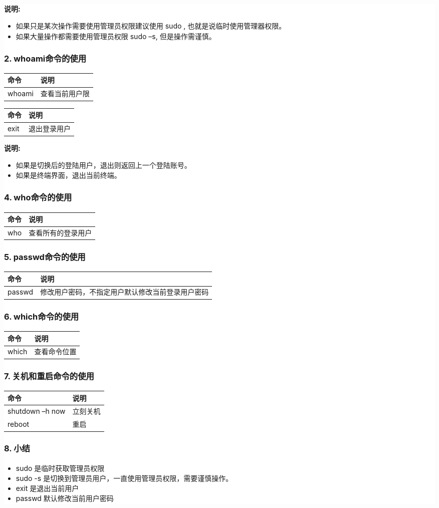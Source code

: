 **说明:**

- 如果只是某次操作需要使用管理员权限建议使用 sudo , 也就是说临时使用管理器权限。
- 如果大量操作都需要使用管理员权限 sudo –s, 但是操作需谨慎。

### 2. whoami命令的使用

| 命令   | 说明           |
| :----- | :------------- |
| whoami | 查看当前用户限 |

| 命令 | 说明         |
| :--- | :----------- |
| exit | 退出登录用户 |

**说明:**

- 如果是切换后的登陆用户，退出则返回上一个登陆账号。
- 如果是终端界面，退出当前终端。

### 4. who命令的使用

| 命令 | 说明               |
| :--- | :----------------- |
| who  | 查看所有的登录用户 |

### 5. passwd命令的使用

| 命令   | 说明                                             |
| :----- | :----------------------------------------------- |
| passwd | 修改用户密码，不指定用户默认修改当前登录用户密码 |

### 6. which命令的使用

| 命令  | 说明         |
| :---- | :----------- |
| which | 查看命令位置 |

### 7. 关机和重启命令的使用

| 命令            | 说明     |
| :-------------- | :------- |
| shutdown –h now | 立刻关机 |
| reboot          | 重启     |

### 8. 小结

- sudo 是临时获取管理员权限
- sudo -s 是切换到管理员用户，一直使用管理员权限，需要谨慎操作。
- exit 是退出当前用户
- passwd 默认修改当前用户密码

